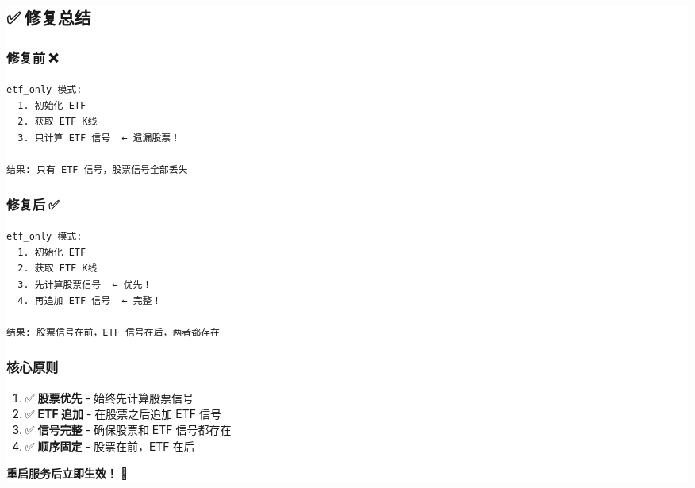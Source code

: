 
## ✅ 修复总结

### 修复前 ❌

```
etf_only 模式:
  1. 初始化 ETF
  2. 获取 ETF K线
  3. 只计算 ETF 信号  ← 遗漏股票！
  
结果: 只有 ETF 信号，股票信号全部丢失
```

### 修复后 ✅

```
etf_only 模式:
  1. 初始化 ETF
  2. 获取 ETF K线
  3. 先计算股票信号  ← 优先！
  4. 再追加 ETF 信号  ← 完整！
  
结果: 股票信号在前，ETF 信号在后，两者都存在
```

### 核心原则

1. ✅ **股票优先** - 始终先计算股票信号
2. ✅ **ETF 追加** - 在股票之后追加 ETF 信号
3. ✅ **信号完整** - 确保股票和 ETF 信号都存在
4. ✅ **顺序固定** - 股票在前，ETF 在后

**重启服务后立即生效！** 🎉

